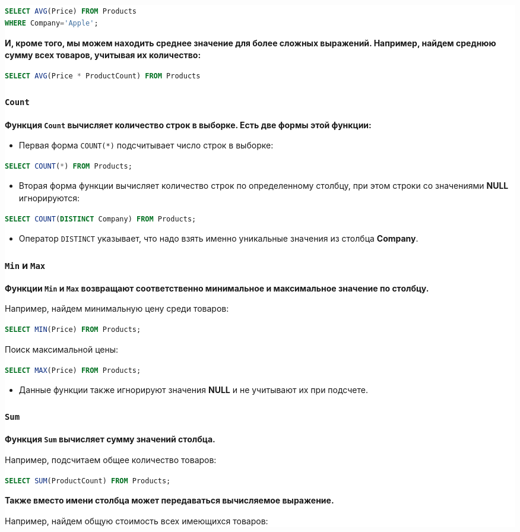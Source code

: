 ```sql
SELECT AVG(Price) FROM Products
WHERE Company='Apple';
```

**И, кроме того, мы можем находить среднее значение для более сложных выражений. Например, найдем среднюю сумму всех товаров, учитывая их количество:**

```sql 
SELECT AVG(Price * ProductCount) FROM Products
```

### `Count`

**Функция `Count` вычисляет количество строк в выборке. Есть две формы этой функции:**

* Первая форма `COUNT(*)` подсчитывает число строк в выборке:

```sql
SELECT COUNT(*) FROM Products;
```
* Вторая форма функции вычисляет количество строк по определенному столбцу, при этом строки со значениями **NULL** игнорируются:

```sql
SELECT COUNT(DISTINCT Company) FROM Products;
```

* Оператор `DISTINCT` указывает, что надо взять именно уникальные значения из столбца **Company**.

### `Min` и `Max`

**Функции `Min` и `Max` возвращают соответственно минимальное и максимальное значение по столбцу.** 

Например, найдем минимальную цену среди товаров:

```sql
SELECT MIN(Price) FROM Products;
```

Поиск максимальной цены:

```sql
SELECT MAX(Price) FROM Products;
```

* Данные функции также игнорируют значения **NULL** и не учитывают их при подсчете.

### `Sum`

**Функция `Sum` вычисляет сумму значений столбца.**

Например, подсчитаем общее количество товаров:

```sql
SELECT SUM(ProductCount) FROM Products;
```

**Также вместо имени столбца может передаваться вычисляемое выражение.**

Например, найдем общую стоимость всех имеющихся товаров:
